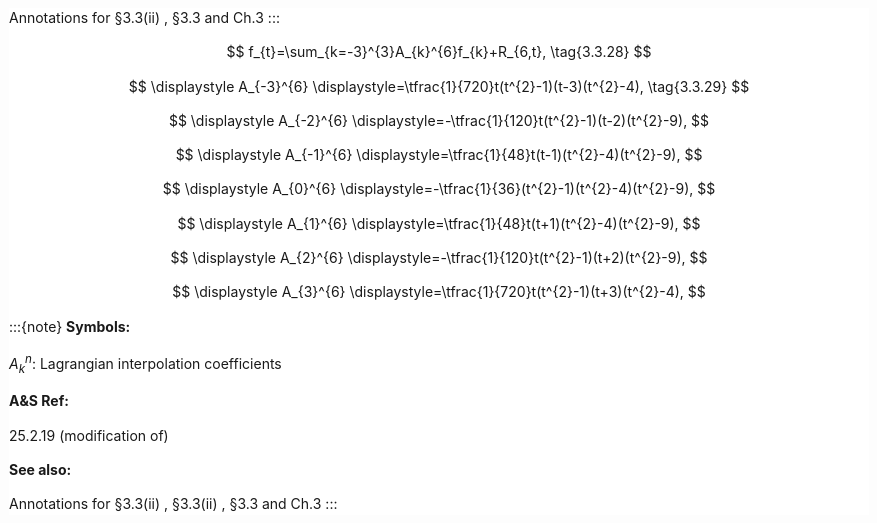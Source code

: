 Annotations for §3.3(ii) , §3.3 and Ch.3
:::


<a id="E28"></a>
$$
f_{t}=\sum_{k=-3}^{3}A_{k}^{6}f_{k}+R_{6,t}, \tag{3.3.28}
$$

<a id="E29"></a>

<a id="Ex23"></a>
$$
\displaystyle A_{-3}^{6} \displaystyle=\tfrac{1}{720}t(t^{2}-1)(t-3)(t^{2}-4), \tag{3.3.29}
$$

<a id="Ex24"></a>
$$
\displaystyle A_{-2}^{6} \displaystyle=-\tfrac{1}{120}t(t^{2}-1)(t-2)(t^{2}-9),
$$

<a id="Ex25"></a>
$$
\displaystyle A_{-1}^{6} \displaystyle=\tfrac{1}{48}t(t-1)(t^{2}-4)(t^{2}-9),
$$

<a id="Ex26"></a>
$$
\displaystyle A_{0}^{6} \displaystyle=-\tfrac{1}{36}(t^{2}-1)(t^{2}-4)(t^{2}-9),
$$

<a id="Ex27"></a>
$$
\displaystyle A_{1}^{6} \displaystyle=\tfrac{1}{48}t(t+1)(t^{2}-4)(t^{2}-9),
$$

<a id="Ex28"></a>
$$
\displaystyle A_{2}^{6} \displaystyle=-\tfrac{1}{120}t(t^{2}-1)(t+2)(t^{2}-9),
$$

<a id="Ex29"></a>
$$
\displaystyle A_{3}^{6} \displaystyle=\tfrac{1}{720}t(t^{2}-1)(t+3)(t^{2}-4),
$$

:::{note}
**Symbols:**

$A_{k}^{n}$: Lagrangian interpolation coefficients

**A&S Ref:**

25.2.19 (modification of)

**See also:**

Annotations for §3.3(ii) , §3.3(ii) , §3.3 and Ch.3
:::
